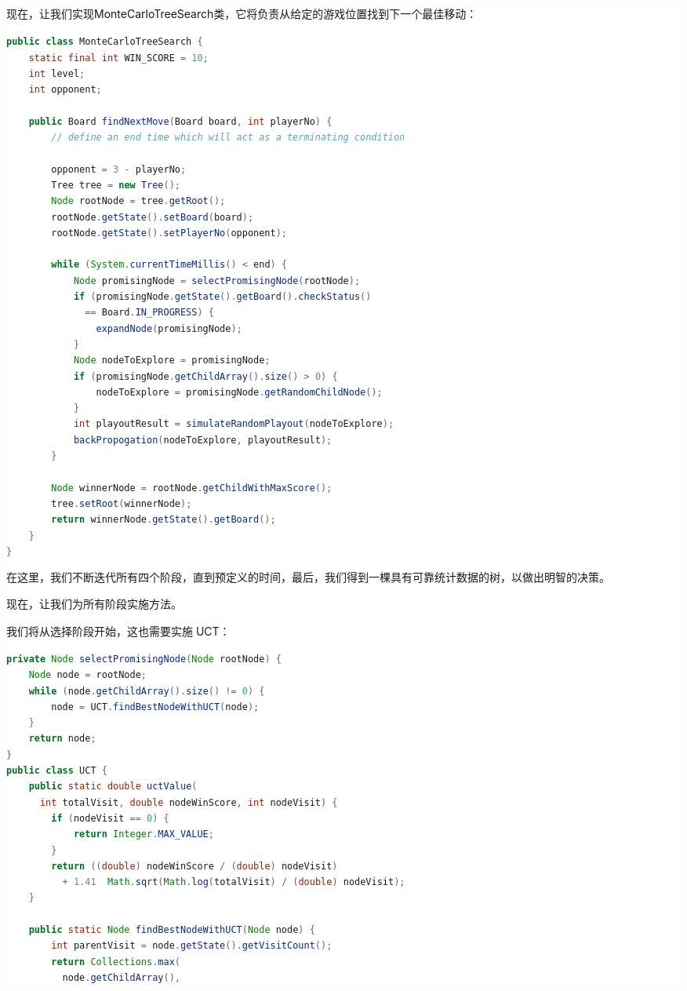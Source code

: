 现在，让我们实现MonteCarloTreeSearch类，它将负责从给定的游戏位置找到下一个最佳移动：

```java
public class MonteCarloTreeSearch {
    static final int WIN_SCORE = 10;
    int level;
    int opponent;

    public Board findNextMove(Board board, int playerNo) {
        // define an end time which will act as a terminating condition

        opponent = 3 - playerNo;
        Tree tree = new Tree();
        Node rootNode = tree.getRoot();
        rootNode.getState().setBoard(board);
        rootNode.getState().setPlayerNo(opponent);

        while (System.currentTimeMillis() < end) {
            Node promisingNode = selectPromisingNode(rootNode);
            if (promisingNode.getState().getBoard().checkStatus() 
              == Board.IN_PROGRESS) {
                expandNode(promisingNode);
            }
            Node nodeToExplore = promisingNode;
            if (promisingNode.getChildArray().size() > 0) {
                nodeToExplore = promisingNode.getRandomChildNode();
            }
            int playoutResult = simulateRandomPlayout(nodeToExplore);
            backPropogation(nodeToExplore, playoutResult);
        }

        Node winnerNode = rootNode.getChildWithMaxScore();
        tree.setRoot(winnerNode);
        return winnerNode.getState().getBoard();
    }
}
```

在这里，我们不断迭代所有四个阶段，直到预定义的时间，最后，我们得到一棵具有可靠统计数据的树，以做出明智的决策。

现在，让我们为所有阶段实施方法。

我们将从选择阶段开始，这也需要实施 UCT：

```java
private Node selectPromisingNode(Node rootNode) {
    Node node = rootNode;
    while (node.getChildArray().size() != 0) {
        node = UCT.findBestNodeWithUCT(node);
    }
    return node;
}
public class UCT {
    public static double uctValue(
      int totalVisit, double nodeWinScore, int nodeVisit) {
        if (nodeVisit == 0) {
            return Integer.MAX_VALUE;
        }
        return ((double) nodeWinScore / (double) nodeVisit) 
          + 1.41  Math.sqrt(Math.log(totalVisit) / (double) nodeVisit);
    }

    public static Node findBestNodeWithUCT(Node node) {
        int parentVisit = node.getState().getVisitCount();
        return Collections.max(
          node.getChildArray(),
```